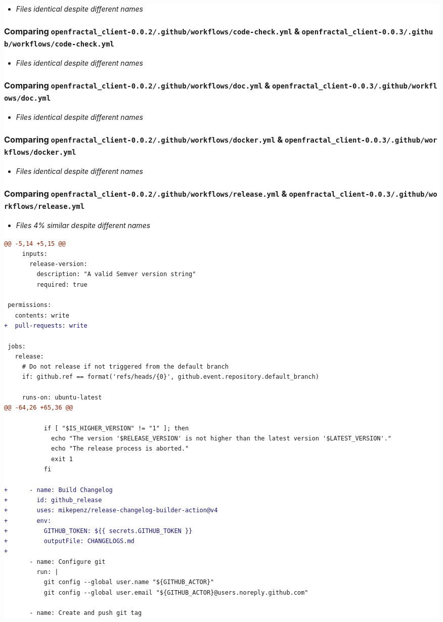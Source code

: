  * *Files identical despite different names*

### Comparing `openfractal_client-0.0.2/.github/workflows/code-check.yml` & `openfractal_client-0.0.3/.github/workflows/code-check.yml`

 * *Files identical despite different names*

### Comparing `openfractal_client-0.0.2/.github/workflows/doc.yml` & `openfractal_client-0.0.3/.github/workflows/doc.yml`

 * *Files identical despite different names*

### Comparing `openfractal_client-0.0.2/.github/workflows/docker.yml` & `openfractal_client-0.0.3/.github/workflows/docker.yml`

 * *Files identical despite different names*

### Comparing `openfractal_client-0.0.2/.github/workflows/release.yml` & `openfractal_client-0.0.3/.github/workflows/release.yml`

 * *Files 4% similar despite different names*

```diff
@@ -5,14 +5,15 @@
     inputs:
       release-version:
         description: "A valid Semver version string"
         required: true
 
 permissions:
   contents: write
+  pull-requests: write
 
 jobs:
   release:
     # Do not release if not triggered from the default branch
     if: github.ref == format('refs/heads/{0}', github.event.repository.default_branch)
 
     runs-on: ubuntu-latest
@@ -64,26 +65,36 @@
 
           if [ "$IS_HIGHER_VERSION" != "1" ]; then
             echo "The version '$RELEASE_VERSION' is not higher than the latest version '$LATEST_VERSION'."
             echo "The release process is aborted."
             exit 1
           fi
 
+      - name: Build Changelog
+        id: github_release
+        uses: mikepenz/release-changelog-builder-action@v4
+        env:
+          GITHUB_TOKEN: ${{ secrets.GITHUB_TOKEN }}
+          outputFile: CHANGELOGS.md
+
       - name: Configure git
         run: |
           git config --global user.name "${GITHUB_ACTOR}"
           git config --global user.email "${GITHUB_ACTOR}@users.noreply.github.com"
 
       - name: Create and push git tag
```